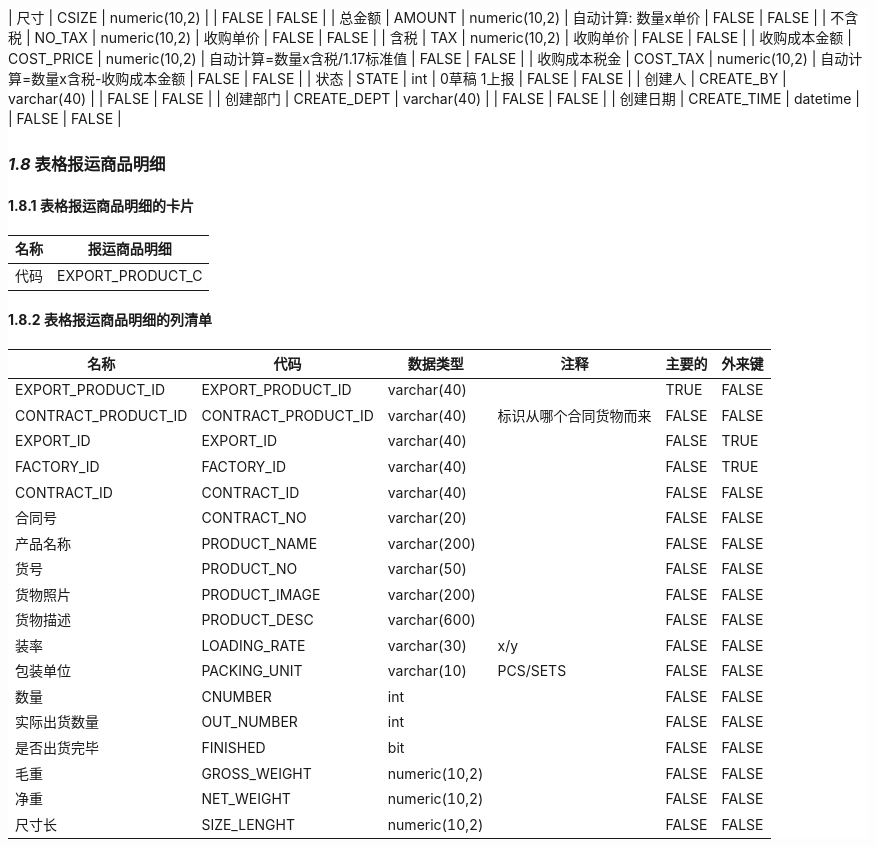 | 尺寸           | CSIZE             | numeric(10,2) |                                 | FALSE  | FALSE  |
| 总金额         | AMOUNT            | numeric(10,2) | 自动计算: 数量x单价             | FALSE  | FALSE  |
| 不含税         | NO_TAX            | numeric(10,2) | 收购单价                        | FALSE  | FALSE  |
| 含税           | TAX               | numeric(10,2) | 收购单价                        | FALSE  | FALSE  |
| 收购成本金额   | COST_PRICE        | numeric(10,2) | 自动计算=数量x含税/1.17标准值   | FALSE  | FALSE  |
| 收购成本税金   | COST_TAX          | numeric(10,2) | 自动计算=数量x含税-收购成本金额 | FALSE  | FALSE  |
| 状态           | STATE             | int           | 0草稿 1上报                     | FALSE  | FALSE  |
| 创建人         | CREATE_BY         | varchar(40)   |                                 | FALSE  | FALSE  |
| 创建部门       | CREATE_DEPT       | varchar(40)   |                                 | FALSE  | FALSE  |
| 创建日期       | CREATE_TIME       | datetime      |                                 | FALSE  | FALSE  |

 

### *1.8* **表格报运商品明细**

#### 1.8.1 表格报运商品明细的卡片

| 名称 | 报运商品明细     |
| ---- | ---------------- |
| 代码 | EXPORT_PRODUCT_C |

 

#### 1.8.2 表格报运商品明细的列清单

| 名称                | 代码                | 数据类型      | 注释                                | 主要的 | 外来键 |
| ------------------- | ------------------- | ------------- | ----------------------------------- | ------ | ------ |
| EXPORT_PRODUCT_ID   | EXPORT_PRODUCT_ID   | varchar(40)   |                                     | TRUE   | FALSE  |
| CONTRACT_PRODUCT_ID | CONTRACT_PRODUCT_ID | varchar(40)   | 标识从哪个合同货物而来              | FALSE  | FALSE  |
| EXPORT_ID           | EXPORT_ID           | varchar(40)   |                                     | FALSE  | TRUE   |
| FACTORY_ID          | FACTORY_ID          | varchar(40)   |                                     | FALSE  | TRUE   |
| CONTRACT_ID         | CONTRACT_ID         | varchar(40)   |                                     | FALSE  | FALSE  |
| 合同号              | CONTRACT_NO         | varchar(20)   |                                     | FALSE  | FALSE  |
| 产品名称            | PRODUCT_NAME        | varchar(200)  |                                     | FALSE  | FALSE  |
| 货号                | PRODUCT_NO          | varchar(50)   |                                     | FALSE  | FALSE  |
| 货物照片            | PRODUCT_IMAGE       | varchar(200)  |                                     | FALSE  | FALSE  |
| 货物描述            | PRODUCT_DESC        | varchar(600)  |                                     | FALSE  | FALSE  |
| 装率                | LOADING_RATE        | varchar(30)   | x/y                                 | FALSE  | FALSE  |
| 包装单位            | PACKING_UNIT        | varchar(10)   | PCS/SETS                            | FALSE  | FALSE  |
| 数量                | CNUMBER             | int           |                                     | FALSE  | FALSE  |
| 实际出货数量        | OUT_NUMBER          | int           |                                     | FALSE  | FALSE  |
| 是否出货完毕        | FINISHED            | bit           |                                     | FALSE  | FALSE  |
| 毛重                | GROSS_WEIGHT        | numeric(10,2) |                                     | FALSE  | FALSE  |
| 净重                | NET_WEIGHT          | numeric(10,2) |                                     | FALSE  | FALSE  |
| 尺寸长              | SIZE_LENGHT         | numeric(10,2) |                                     | FALSE  | FALSE  |